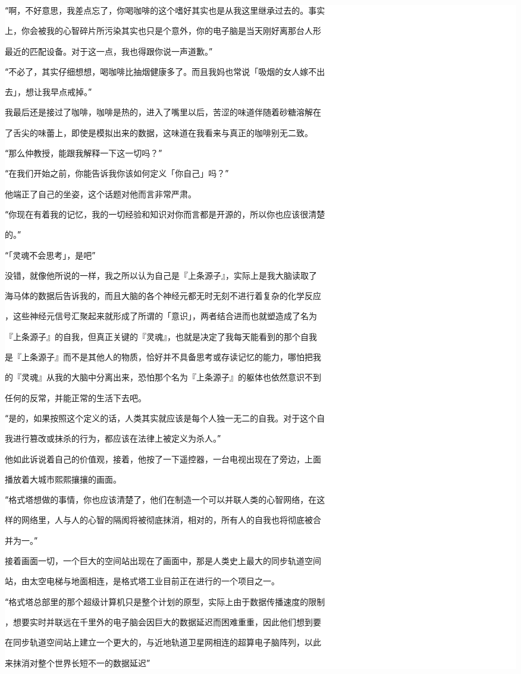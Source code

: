 “啊，不好意思，我差点忘了，你喝咖啡的这个嗜好其实也是从我这里继承过去的。事实

上，你会被我的心智碎片所污染其实也只是个意外，你的电子脑是当天刚好离那台人形

最近的匹配设备。对于这一点，我也得跟你说一声道歉。”

“不必了，其实仔细想想，喝咖啡比抽烟健康多了。而且我妈也常说「吸烟的女人嫁不出

去」，想让我早点戒掉。”

我最后还是接过了咖啡，咖啡是热的，进入了嘴里以后，苦涩的味道伴随着砂糖溶解在

了舌尖的味蕾上，即使是模拟出来的数据，这味道在我看来与真正的咖啡别无二致。

“那么仲教授，能跟我解释一下这一切吗？”

“在我们开始之前，你能告诉我你该如何定义「你自己」吗？”

他端正了自己的坐姿，这个话题对他而言非常严肃。

“你现在有着我的记忆，我的一切经验和知识对你而言都是开源的，所以你也应该很清楚

的。”

“「灵魂不会思考」，是吧”

没错，就像他所说的一样，我之所以认为自己是『上条源子』，实际上是我大脑读取了

海马体的数据后告诉我的，而且大脑的各个神经元都无时无刻不进行着复杂的化学反应

，这些神经元信号汇聚起来就形成了所谓的「意识」，两者结合进而也就塑造成了名为

『上条源子』的自我，但真正关键的『灵魂』，也就是决定了我每天能看到的那个自我

是『上条源子』而不是其他人的物质，恰好并不具备思考或存读记忆的能力，哪怕把我

的『灵魂』从我的大脑中分离出来，恐怕那个名为『上条源子』的躯体也依然意识不到

任何的反常，并能正常的生活下去吧。

“是的，如果按照这个定义的话，人类其实就应该是每个人独一无二的自我。对于这个自

我进行篡改或抹杀的行为，都应该在法律上被定义为杀人。”

他如此诉说着自己的价值观，接着，他按了一下遥控器，一台电视出现在了旁边，上面

播放着大城市熙熙攘攘的画面。

“格式塔想做的事情，你也应该清楚了，他们在制造一个可以并联人类的心智网络，在这

样的网络里，人与人的心智的隔阂将被彻底抹消，相对的，所有人的自我也将彻底被合

并为一。”

接着画面一切，一个巨大的空间站出现在了画面中，那是人类史上最大的同步轨道空间

站，由太空电梯与地面相连，是格式塔工业目前正在进行的一个项目之一。

“格式塔总部里的那个超级计算机只是整个计划的原型，实际上由于数据传播速度的限制

，想要实时并联远在千里外的电子脑会因巨大的数据延迟而困难重重，因此他们想到要

在同步轨道空间站上建立一个更大的，与近地轨道卫星网相连的超算电子脑阵列，以此

来抹消对整个世界长短不一的数据延迟”
